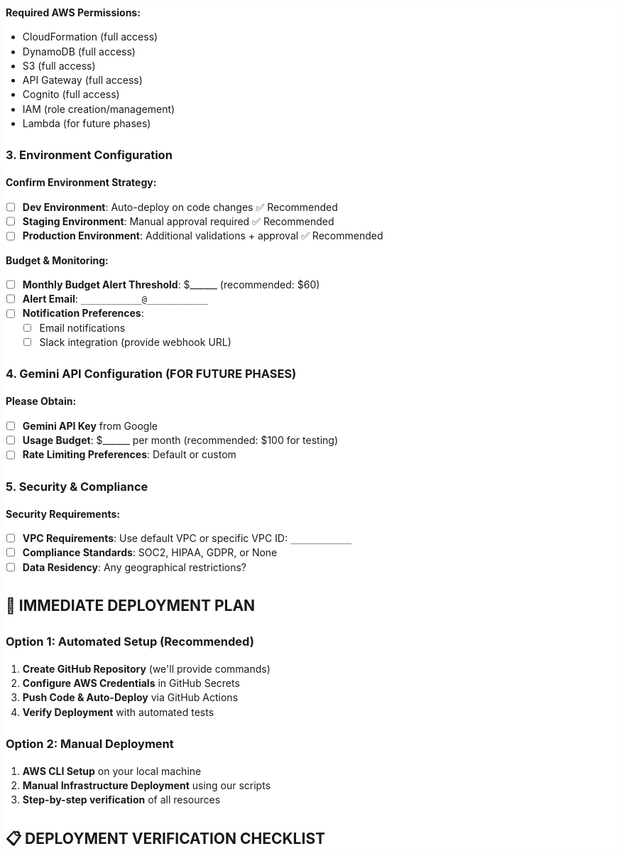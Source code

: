 **Required AWS Permissions:**
- CloudFormation (full access)
- DynamoDB (full access)
- S3 (full access) 
- API Gateway (full access)
- Cognito (full access)
- IAM (role creation/management)
- Lambda (for future phases)

### 3. Environment Configuration

**Confirm Environment Strategy:**
- [ ] **Dev Environment**: Auto-deploy on code changes ✅ Recommended
- [ ] **Staging Environment**: Manual approval required ✅ Recommended  
- [ ] **Production Environment**: Additional validations + approval ✅ Recommended

**Budget & Monitoring:**
- [ ] **Monthly Budget Alert Threshold**: $______ (recommended: $60)
- [ ] **Alert Email**: `____________@____________`
- [ ] **Notification Preferences**: 
  - [ ] Email notifications
  - [ ] Slack integration (provide webhook URL)

### 4. Gemini API Configuration (FOR FUTURE PHASES)

**Please Obtain:**
- [ ] **Gemini API Key** from Google
- [ ] **Usage Budget**: $______ per month (recommended: $100 for testing)
- [ ] **Rate Limiting Preferences**: Default or custom

### 5. Security & Compliance

**Security Requirements:**
- [ ] **VPC Requirements**: Use default VPC or specific VPC ID: `____________`
- [ ] **Compliance Standards**: SOC2, HIPAA, GDPR, or None
- [ ] **Data Residency**: Any geographical restrictions?

## 🚀 IMMEDIATE DEPLOYMENT PLAN

### Option 1: Automated Setup (Recommended)
1. **Create GitHub Repository** (we'll provide commands)
2. **Configure AWS Credentials** in GitHub Secrets
3. **Push Code & Auto-Deploy** via GitHub Actions
4. **Verify Deployment** with automated tests

### Option 2: Manual Deployment  
1. **AWS CLI Setup** on your local machine
2. **Manual Infrastructure Deployment** using our scripts
3. **Step-by-step verification** of all resources

## 📋 DEPLOYMENT VERIFICATION CHECKLIST
